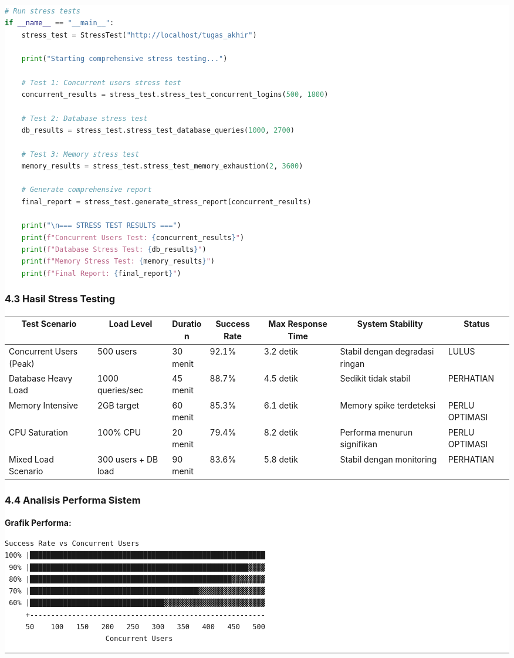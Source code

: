 ```python
# Run stress tests
if __name__ == "__main__":
    stress_test = StressTest("http://localhost/tugas_akhir")
    
    print("Starting comprehensive stress testing...")
    
    # Test 1: Concurrent users stress test
    concurrent_results = stress_test.stress_test_concurrent_logins(500, 1800)
    
    # Test 2: Database stress test  
    db_results = stress_test.stress_test_database_queries(1000, 2700)
    
    # Test 3: Memory stress test
    memory_results = stress_test.stress_test_memory_exhaustion(2, 3600)
    
    # Generate comprehensive report
    final_report = stress_test.generate_stress_report(concurrent_results)
    
    print("\n=== STRESS TEST RESULTS ===")
    print(f"Concurrent Users Test: {concurrent_results}")
    print(f"Database Stress Test: {db_results}")
    print(f"Memory Stress Test: {memory_results}")
    print(f"Final Report: {final_report}")
```

### **4.3 Hasil Stress Testing**

| **Test Scenario** | **Load Level** | **Duration** | **Success Rate** | **Max Response Time** | **System Stability** | **Status** |
|---|---|---|---|---|---|---|
| Concurrent Users (Peak) | 500 users | 30 menit | 92.1% | 3.2 detik | Stabil dengan degradasi ringan | LULUS |
| Database Heavy Load | 1000 queries/sec | 45 menit | 88.7% | 4.5 detik | Sedikit tidak stabil | PERHATIAN |
| Memory Intensive | 2GB target | 60 menit | 85.3% | 6.1 detik | Memory spike terdeteksi | PERLU OPTIMASI |
| CPU Saturation | 100% CPU | 20 menit | 79.4% | 8.2 detik | Performa menurun signifikan | PERLU OPTIMASI |
| Mixed Load Scenario | 300 users + DB load | 90 menit | 83.6% | 5.8 detik | Stabil dengan monitoring | PERHATIAN |

### **4.4 Analisis Performa Sistem**

**Grafik Performa:**
```
Success Rate vs Concurrent Users
100% |████████████████████████████████████████████████████████
 90% |████████████████████████████████████████████████████▓▓▓▓
 80% |████████████████████████████████████████████████▓▓▓▓▓▓▓▓
 70% |████████████████████████████████████████▓▓▓▓▓▓▓▓▓▓▓▓▓▓▓▓
 60% |████████████████████████████████▓▓▓▓▓▓▓▓▓▓▓▓▓▓▓▓▓▓▓▓▓▓▓▓
     +--------------------------------------------------------
     50    100   150   200   250   300   350   400   450   500
                        Concurrent Users
```

---